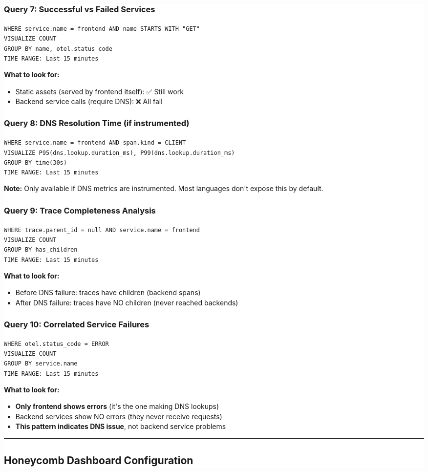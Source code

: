 ### Query 7: Successful vs Failed Services

```
WHERE service.name = frontend AND name STARTS_WITH "GET"
VISUALIZE COUNT
GROUP BY name, otel.status_code
TIME RANGE: Last 15 minutes
```

**What to look for:**
- Static assets (served by frontend itself): ✅ Still work
- Backend service calls (require DNS): ❌ All fail

### Query 8: DNS Resolution Time (if instrumented)

```
WHERE service.name = frontend AND span.kind = CLIENT
VISUALIZE P95(dns.lookup.duration_ms), P99(dns.lookup.duration_ms)
GROUP BY time(30s)
TIME RANGE: Last 15 minutes
```

**Note:** Only available if DNS metrics are instrumented. Most languages don't expose this by default.

### Query 9: Trace Completeness Analysis

```
WHERE trace.parent_id = null AND service.name = frontend
VISUALIZE COUNT
GROUP BY has_children
TIME RANGE: Last 15 minutes
```

**What to look for:**
- Before DNS failure: traces have children (backend spans)
- After DNS failure: traces have NO children (never reached backends)

### Query 10: Correlated Service Failures

```
WHERE otel.status_code = ERROR
VISUALIZE COUNT
GROUP BY service.name
TIME RANGE: Last 15 minutes
```

**What to look for:**
- **Only frontend shows errors** (it's the one making DNS lookups)
- Backend services show NO errors (they never receive requests)
- **This pattern indicates DNS issue**, not backend service problems

---

## Honeycomb Dashboard Configuration
